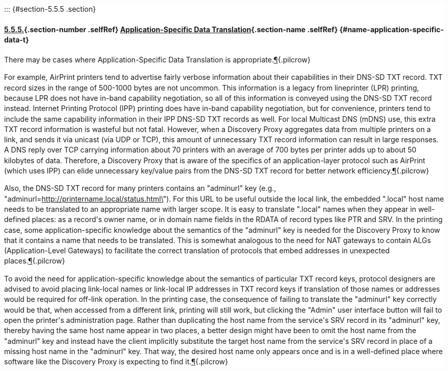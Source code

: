 ::: {#section-5.5.5 .section}
#### [5.5.5.](#section-5.5.5){.section-number .selfRef} [Application-Specific Data Translation](#name-application-specific-data-t){.section-name .selfRef} {#name-application-specific-data-t}

There may be cases where Application-Specific Data Translation is
appropriate.[¶](#section-5.5.5-1){.pilcrow}

For example, AirPrint printers tend to advertise fairly verbose
information about their capabilities in their DNS-SD TXT record. TXT
record sizes in the range of 500-1000 bytes are not uncommon. This
information is a legacy from lineprinter (LPR) printing, because LPR
does not have in-band capability negotiation, so all of this information
is conveyed using the DNS-SD TXT record instead. Internet Printing
Protocol (IPP) printing does have in-band capability negotiation, but
for convenience, printers tend to include the same capability
information in their IPP DNS-SD TXT records as well. For local Multicast
DNS (mDNS) use, this extra TXT record information is wasteful but not
fatal. However, when a Discovery Proxy aggregates data from multiple
printers on a link, and sends it via unicast (via UDP or TCP), this
amount of unnecessary TXT record information can result in large
responses. A DNS reply over TCP carrying information about 70 printers
with an average of 700 bytes per printer adds up to about 50 kilobytes
of data. Therefore, a Discovery Proxy that is aware of the specifics of
an application-layer protocol such as AirPrint (which uses IPP) can
elide unnecessary key/value pairs from the DNS-SD TXT record for better
network efficiency.[¶](#section-5.5.5-2){.pilcrow}

Also, the DNS-SD TXT record for many printers contains an \"adminurl\"
key (e.g., \"adminurl=http://printername.local/status.html\"). For this
URL to be useful outside the local link, the embedded \".local\" host
name needs to be translated to an appropriate name with larger scope. It
is easy to translate \".local\" names when they appear in well-defined
places: as a record\'s owner name, or in domain name fields in the RDATA
of record types like PTR and SRV. In the printing case, some
application-specific knowledge about the semantics of the \"adminurl\"
key is needed for the Discovery Proxy to know that it contains a name
that needs to be translated. This is somewhat analogous to the need for
NAT gateways to contain ALGs (Application-Level Gateways) to facilitate
the correct translation of protocols that embed addresses in unexpected
places.[¶](#section-5.5.5-3){.pilcrow}

To avoid the need for application-specific knowledge about the semantics
of particular TXT record keys, protocol designers are advised to avoid
placing link-local names or link-local IP addresses in TXT record keys
if translation of those names or addresses would be required for
off-link operation. In the printing case, the consequence of failing to
translate the \"adminurl\" key correctly would be that, when accessed
from a different link, printing will still work, but clicking the
\"Admin\" user interface button will fail to open the printer\'s
administration page. Rather than duplicating the host name from the
service\'s SRV record in its \"adminurl\" key, thereby having the same
host name appear in two places, a better design might have been to omit
the host name from the \"adminurl\" key and instead have the client
implicitly substitute the target host name from the service\'s SRV
record in place of a missing host name in the \"adminurl\" key. That
way, the desired host name only appears once and is in a well-defined
place where software like the Discovery Proxy is expecting to find
it.[¶](#section-5.5.5-4){.pilcrow}
